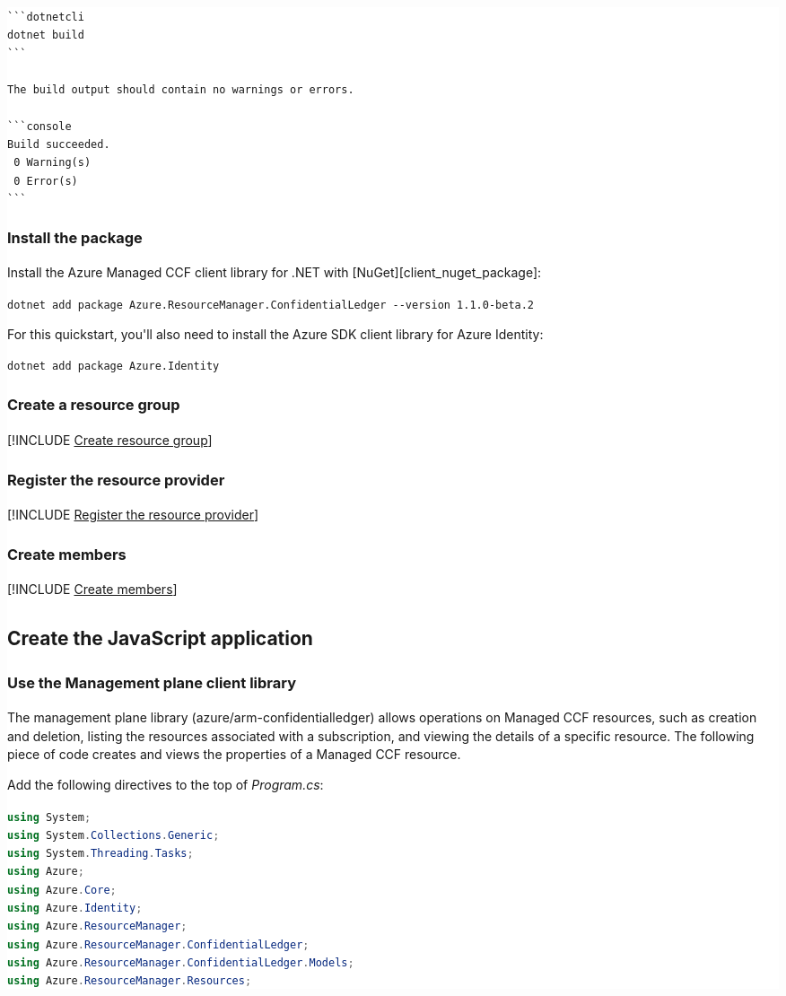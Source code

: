     ```dotnetcli
    dotnet build
    ```

    The build output should contain no warnings or errors.
    
    ```console
    Build succeeded.
     0 Warning(s)
     0 Error(s)
    ```

### Install the package

Install the Azure Managed CCF client library for .NET with [NuGet][client_nuget_package]:

```dotnetcli
dotnet add package Azure.ResourceManager.ConfidentialLedger --version 1.1.0-beta.2
```

For this quickstart, you'll also need to install the Azure SDK client library for Azure Identity:

```dotnetcli
dotnet add package Azure.Identity
```

### Create a resource group

[!INCLUDE [Create resource group](../../includes/powershell-rg-create.md)]

### Register the resource provider

[!INCLUDE [Register the resource provider](includes/register-provider.md)]

### Create members

[!INCLUDE [Create members](includes/create-member.md)]

## Create the JavaScript application

### Use the Management plane client library

The management plane library (azure/arm-confidentialledger) allows operations on Managed CCF resources, such as creation and deletion, listing the resources associated with a subscription, and viewing the details of a specific resource. The following piece of code creates and views the properties of a Managed CCF resource.

Add the following directives to the top of *Program.cs*:

```csharp
using System;
using System.Collections.Generic;
using System.Threading.Tasks;
using Azure;
using Azure.Core;
using Azure.Identity;
using Azure.ResourceManager;
using Azure.ResourceManager.ConfidentialLedger;
using Azure.ResourceManager.ConfidentialLedger.Models;
using Azure.ResourceManager.Resources;
```
